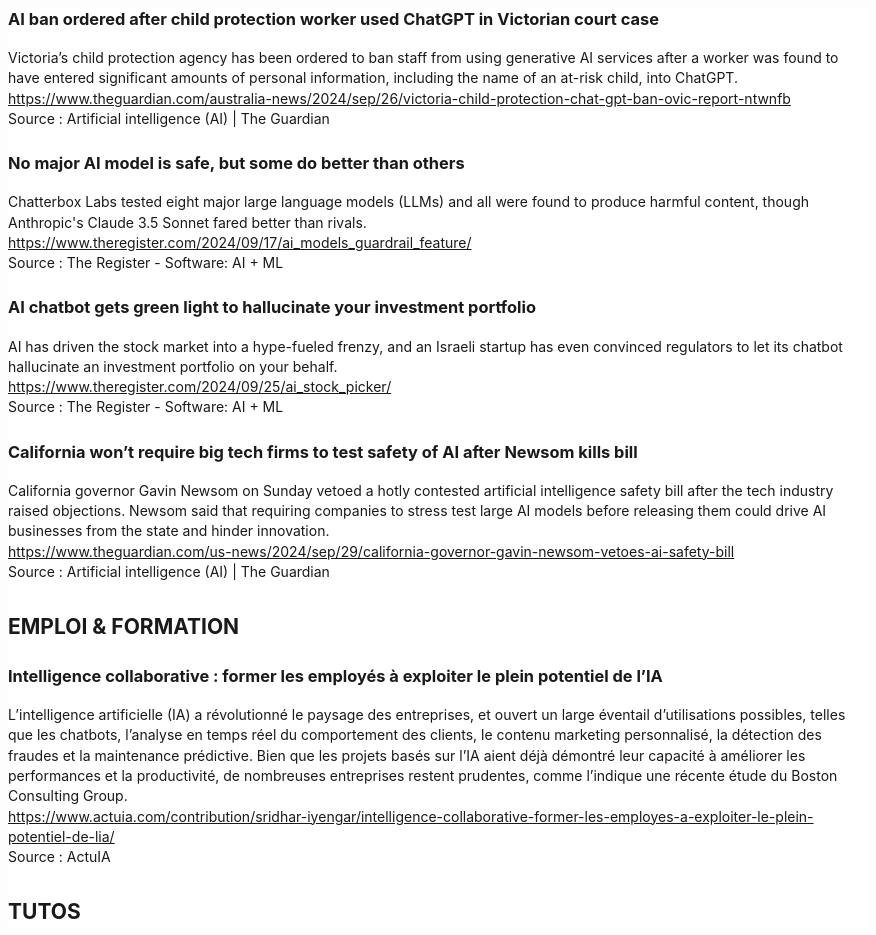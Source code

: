 ### AI ban ordered after child protection worker used ChatGPT in Victorian court case
Victoria’s child protection agency has been ordered to ban staff from using generative AI services after a worker was found to have entered significant amounts of personal information, including the name of an at-risk child, into ChatGPT.  
https://www.theguardian.com/australia-news/2024/sep/26/victoria-child-protection-chat-gpt-ban-ovic-report-ntwnfb  
Source : Artificial intelligence (AI) | The Guardian

### No major AI model is safe, but some do better than others
Chatterbox Labs tested eight major large language models (LLMs) and all were found to produce harmful content, though Anthropic's Claude 3.5 Sonnet fared better than rivals.  
https://www.theregister.com/2024/09/17/ai_models_guardrail_feature/  
Source : The Register - Software: AI + ML

### AI chatbot gets green light to hallucinate your investment portfolio
AI has driven the stock market into a hype-fueled frenzy, and an Israeli startup has even convinced regulators to let its chatbot hallucinate an investment portfolio on your behalf.  
https://www.theregister.com/2024/09/25/ai_stock_picker/  
Source : The Register - Software: AI + ML

### California won’t require big tech firms to test safety of AI after Newsom kills bill
California governor Gavin Newsom on Sunday vetoed a hotly contested artificial intelligence safety bill after the tech industry raised objections. Newsom said that requiring companies to stress test large AI models before releasing them could drive AI businesses from the state and hinder innovation.  
https://www.theguardian.com/us-news/2024/sep/29/california-governor-gavin-newsom-vetoes-ai-safety-bill  
Source : Artificial intelligence (AI) | The Guardian

## EMPLOI & FORMATION  

### Intelligence collaborative : former les employés à exploiter le plein potentiel de l’IA
L’intelligence artificielle (IA) a révolutionné le paysage des entreprises, et ouvert un large éventail d’utilisations possibles, telles que les chatbots, l’analyse en temps réel du comportement des clients, le contenu marketing personnalisé, la détection des fraudes et la maintenance prédictive. Bien que les projets basés sur l’IA aient déjà démontré leur capacité à améliorer les performances et la productivité, de nombreuses entreprises restent prudentes, comme l’indique une récente étude du Boston Consulting Group.  
https://www.actuia.com/contribution/sridhar-iyengar/intelligence-collaborative-former-les-employes-a-exploiter-le-plein-potentiel-de-lia/  
Source : ActuIA

## TUTOS  
